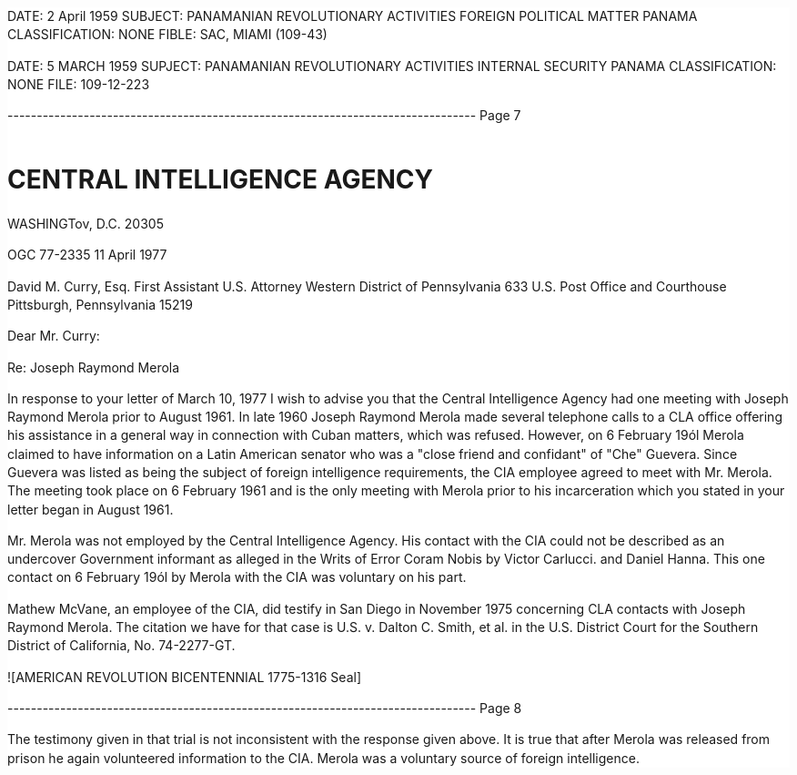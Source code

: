 DATE: 2 April 1959
SUBJECT: PANAMANIAN REVOLUTIONARY ACTIVITIES
FOREIGN POLITICAL MATTER PANAMA
CLASSIFICATION: NONE
FIBLE: SAC, MIAMI (109-43)

DATE: 5 MARCH 1959
SUPJECT: PANAMANIAN REVOLUTIONARY ACTIVITIES
INTERNAL SECURITY PANAMA
CLASSIFICATION: NONE
FILE: 109-12-223


-------------------------------------------------------------------------------- Page 7

# CENTRAL INTELLIGENCE AGENCY
WASHINGTov, D.C. 20305

OGC 77-2335
11 April 1977

David M. Curry, Esq.
First Assistant U.S. Attorney
Western District of Pennsylvania
633 U.S. Post Office and Courthouse
Pittsburgh, Pennsylvania 15219

Dear Mr. Curry:

Re: Joseph Raymond Merola

In response to your letter of March 10, 1977 I wish to advise you that the Central Intelligence Agency had one meeting with Joseph Raymond Merola prior to August 1961. In late 1960 Joseph Raymond Merola made several telephone calls to a CLA office offering his assistance in a general way in connection with Cuban matters, which was refused. However, on 6 February 19ól Merola claimed to have information on a Latin American senator who was a "close friend and confidant" of "Che" Guevera. Since Guevera was listed as being the subject of foreign intelligence requirements, the CIA employee agreed to meet with Mr. Merola. The meeting took place on 6 February 1961 and is the only meeting with Merola prior to his incarceration which you stated in your letter began in August 1961.

Mr. Merola was not employed by the Central Intelligence Agency. His contact with the CIA could not be described as an undercover Government informant as alleged in the Writs of Error Coram Nobis by Victor Carlucci. and Daniel Hanna. This one contact on 6 February 19ól by Merola with the CIA was voluntary on his part.

Mathew McVane, an employee of the CIA, did testify in San Diego in November 1975 concerning CLA contacts with Joseph Raymond Merola. The citation we have for that case is U.S. v. Dalton C. Smith, et al. in the U.S. District Court for the Southern District of California, No. 74-2277-GT.

![AMERICAN REVOLUTION BICENTENNIAL 1775-1316 Seal]


-------------------------------------------------------------------------------- Page 8

The testimony given in that trial is not inconsistent with the response given above. It is true that after Merola was released from prison he again volunteered information to the CIA. Merola was a voluntary source of foreign intelligence.
